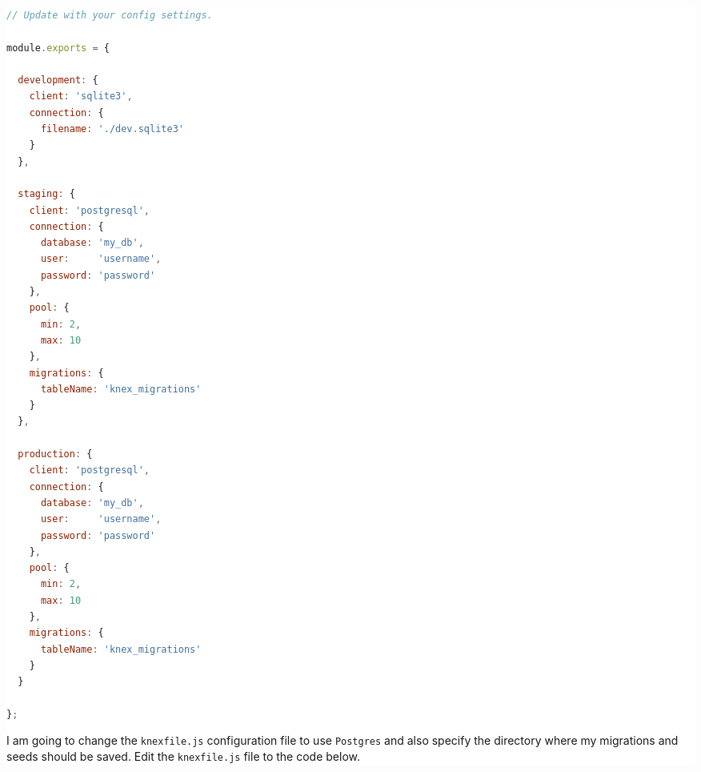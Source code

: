 
```js
// Update with your config settings.

module.exports = {

  development: {
    client: 'sqlite3',
    connection: {
      filename: './dev.sqlite3'
    }
  },

  staging: {
    client: 'postgresql',
    connection: {
      database: 'my_db',
      user:     'username',
      password: 'password'
    },
    pool: {
      min: 2,
      max: 10
    },
    migrations: {
      tableName: 'knex_migrations'
    }
  },

  production: {
    client: 'postgresql',
    connection: {
      database: 'my_db',
      user:     'username',
      password: 'password'
    },
    pool: {
      min: 2,
      max: 10
    },
    migrations: {
      tableName: 'knex_migrations'
    }
  }

};

```

I am going to change the `knexfile.js` configuration file to use `Postgres` and also specify the directory where my migrations and seeds should be saved. Edit the `knexfile.js` file to the code below.
